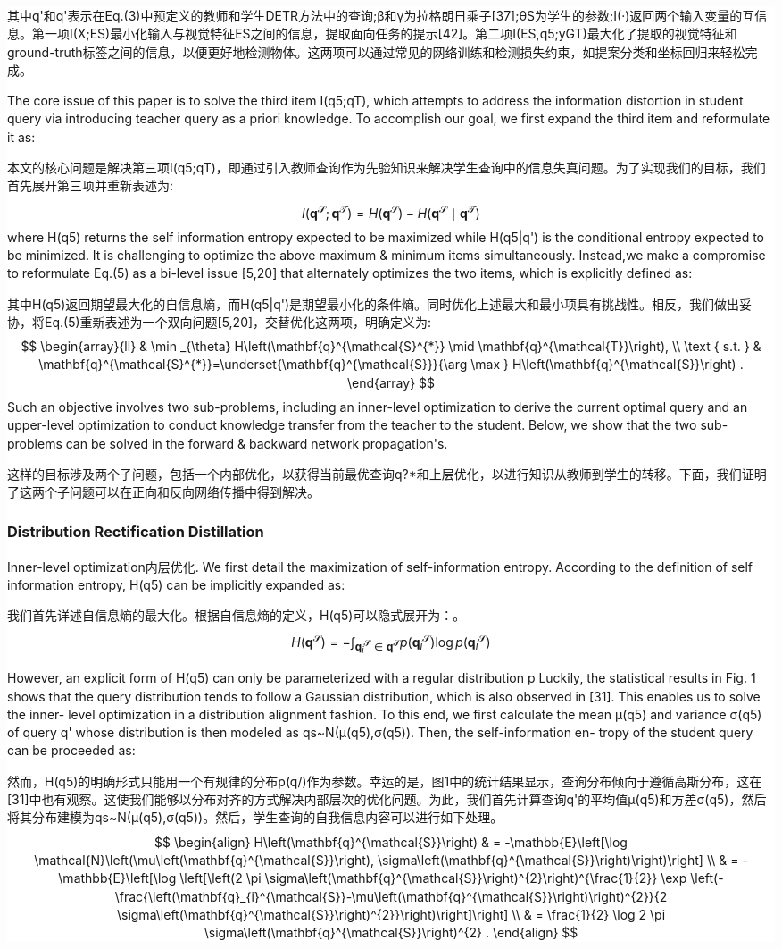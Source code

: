 其中q'和q'表示在Eq.(3)中预定义的教师和学生DETR方法中的查询;β和γ为拉格朗日乘子[37];θS为学生的参数;I(·)返回两个输入变量的互信息。第一项I(X;ES)最小化输入与视觉特征ES之间的信息，提取面向任务的提示[42]。第二项I(ES,q5;yGT)最大化了提取的视觉特征和ground-truth标签之间的信息，以便更好地检测物体。这两项可以通过常见的网络训练和检测损失约束，如提案分类和坐标回归来轻松完成。

The core issue of this paper is to solve the third item I(q5;qT), which attempts to address the information distortion in student query via introducing teacher query as a priori knowledge. To accomplish our goal, we first expand the third item and reformulate it as:

本文的核心问题是解决第三项I(q5;qT)，即通过引入教师查询作为先验知识来解决学生查询中的信息失真问题。为了实现我们的目标，我们首先展开第三项并重新表述为:
$$
I\left(\mathbf{q}^{\mathcal{S}} ; \mathbf{q}^{\mathcal{T}}\right)=H\left(\mathbf{q}^{\mathcal{S}}\right)-H\left(\mathbf{q}^{\mathcal{S}} \mid \mathbf{q}^{\mathcal{T}}\right)
$$
where H(q5) returns the self information entropy expected to be maximized while H(q5|q') is the conditional entropy expected to be minimized. It is challenging to optimize the above maximum & minimum items simultaneously. Instead,we make a compromise to reformulate Eq.(5) as a bi-level issue [5,20] that alternately optimizes the two items, which is explicitly defined as:

其中H(q5)返回期望最大化的自信息熵，而H(q5|q')是期望最小化的条件熵。同时优化上述最大和最小项具有挑战性。相反，我们做出妥协，将Eq.(5)重新表述为一个双向问题[5,20]，交替优化这两项，明确定义为:
$$
\begin{array}{ll} 
& \min _{\theta} H\left(\mathbf{q}^{\mathcal{S}^{*}} \mid \mathbf{q}^{\mathcal{T}}\right), \\
\text { s.t. } & \mathbf{q}^{\mathcal{S}^{*}}=\underset{\mathbf{q}^{\mathcal{S}}}{\arg \max } H\left(\mathbf{q}^{\mathcal{S}}\right) .
\end{array}
$$
Such an objective involves two sub-problems, including an inner-level optimization to derive the current optimal query and an upper-level optimization to conduct knowledge transfer from the teacher to the student. Below, we show that the two sub-problems can be solved in the forward & backward network propagation's.

这样的目标涉及两个子问题，包括一个内部优化，以获得当前最优查询q?*和上层优化，以进行知识从教师到学生的转移。下面，我们证明了这两个子问题可以在正向和反向网络传播中得到解决。

### Distribution Rectification Distillation

Inner-level optimization内层优化. We first detail the maximization of self-information entropy. According to the definition of self information entropy, H(q5) can be implicitly expanded as:

我们首先详述自信息熵的最大化。根据自信息熵的定义，H(q5)可以隐式展开为：。
$$
H\left(\mathbf{q}^{\mathcal{S}}\right)=-\int_{\mathbf{q}_{i}^{\mathcal{S}} \in \mathbf{q}^{\mathcal{S}}} p\left(\mathbf{q}_{i}^{\mathcal{S}}\right) \log p\left(\mathbf{q}_{i}^{\mathcal{S}}\right)
$$


However, an explicit form of H(q5) can only be parameterized with a regular distribution p Luckily, the statistical results in Fig. 1 shows that the query distribution tends to follow a Gaussian distribution, which is also observed in [31]. This enables us to solve the inner- level optimization in a distribution alignment fashion. To this end, we first calculate the mean μ(q5) and variance σ(q5) of query q' whose distribution is then modeled as qs~N(μ(q5),σ(q5)). Then, the self-information en- tropy of the student query can be proceeded as:

然而，H(q5)的明确形式只能用一个有规律的分布p(q/)作为参数。幸运的是，图1中的统计结果显示，查询分布倾向于遵循高斯分布，这在[31]中也有观察。这使我们能够以分布对齐的方式解决内部层次的优化问题。为此，我们首先计算查询q'的平均值μ(q5)和方差σ(q5)，然后将其分布建模为qs~N(μ(q5),σ(q5))。然后，学生查询的自我信息内容可以进行如下处理。
$$
\begin{align}
H\left(\mathbf{q}^{\mathcal{S}}\right) & = -\mathbb{E}\left[\log \mathcal{N}\left(\mu\left(\mathbf{q}^{\mathcal{S}}\right), \sigma\left(\mathbf{q}^{\mathcal{S}}\right)\right)\right] \\ & = -\mathbb{E}\left[\log \left[\left(2 \pi \sigma\left(\mathbf{q}^{\mathcal{S}}\right)^{2}\right)^{\frac{1}{2}} \exp \left(-\frac{\left(\mathbf{q}_{i}^{\mathcal{S}}-\mu\left(\mathbf{q}^{\mathcal{S}}\right)\right)^{2}}{2 \sigma\left(\mathbf{q}^{\mathcal{S}}\right)^{2}}\right)\right]\right] \\ & = \frac{1}{2} \log 2 \pi \sigma\left(\mathbf{q}^{\mathcal{S}}\right)^{2} .
\end{align}
$$
